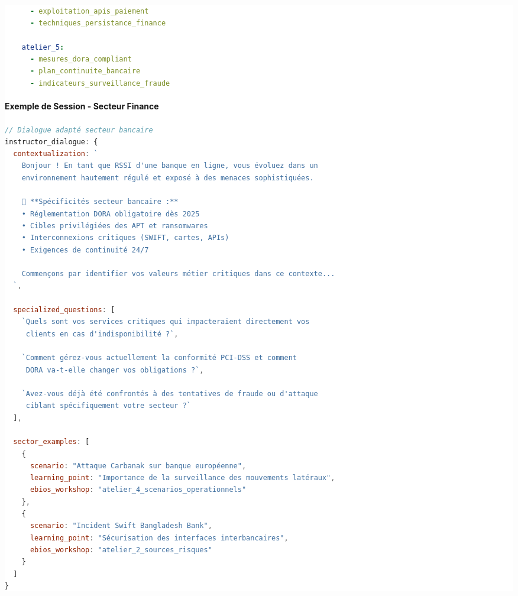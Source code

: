 ```yaml
      - exploitation_apis_paiement
      - techniques_persistance_finance
    
    atelier_5:
      - mesures_dora_compliant
      - plan_continuite_bancaire
      - indicateurs_surveillance_fraude
```

#### **Exemple de Session - Secteur Finance**

```javascript
// Dialogue adapté secteur bancaire
instructor_dialogue: {
  contextualization: `
    Bonjour ! En tant que RSSI d'une banque en ligne, vous évoluez dans un 
    environnement hautement régulé et exposé à des menaces sophistiquées.
    
    🏦 **Spécificités secteur bancaire :**
    • Réglementation DORA obligatoire dès 2025
    • Cibles privilégiées des APT et ransomwares
    • Interconnexions critiques (SWIFT, cartes, APIs)
    • Exigences de continuité 24/7
    
    Commençons par identifier vos valeurs métier critiques dans ce contexte...
  `,
  
  specialized_questions: [
    `Quels sont vos services critiques qui impacteraient directement vos 
     clients en cas d'indisponibilité ?`,
    
    `Comment gérez-vous actuellement la conformité PCI-DSS et comment 
     DORA va-t-elle changer vos obligations ?`,
    
    `Avez-vous déjà été confrontés à des tentatives de fraude ou d'attaque 
     ciblant spécifiquement votre secteur ?`
  ],
  
  sector_examples: [
    {
      scenario: "Attaque Carbanak sur banque européenne",
      learning_point: "Importance de la surveillance des mouvements latéraux",
      ebios_workshop: "atelier_4_scenarios_operationnels"
    },
    {
      scenario: "Incident Swift Bangladesh Bank",
      learning_point: "Sécurisation des interfaces interbancaires",
      ebios_workshop: "atelier_2_sources_risques"
    }
  ]
}
```
